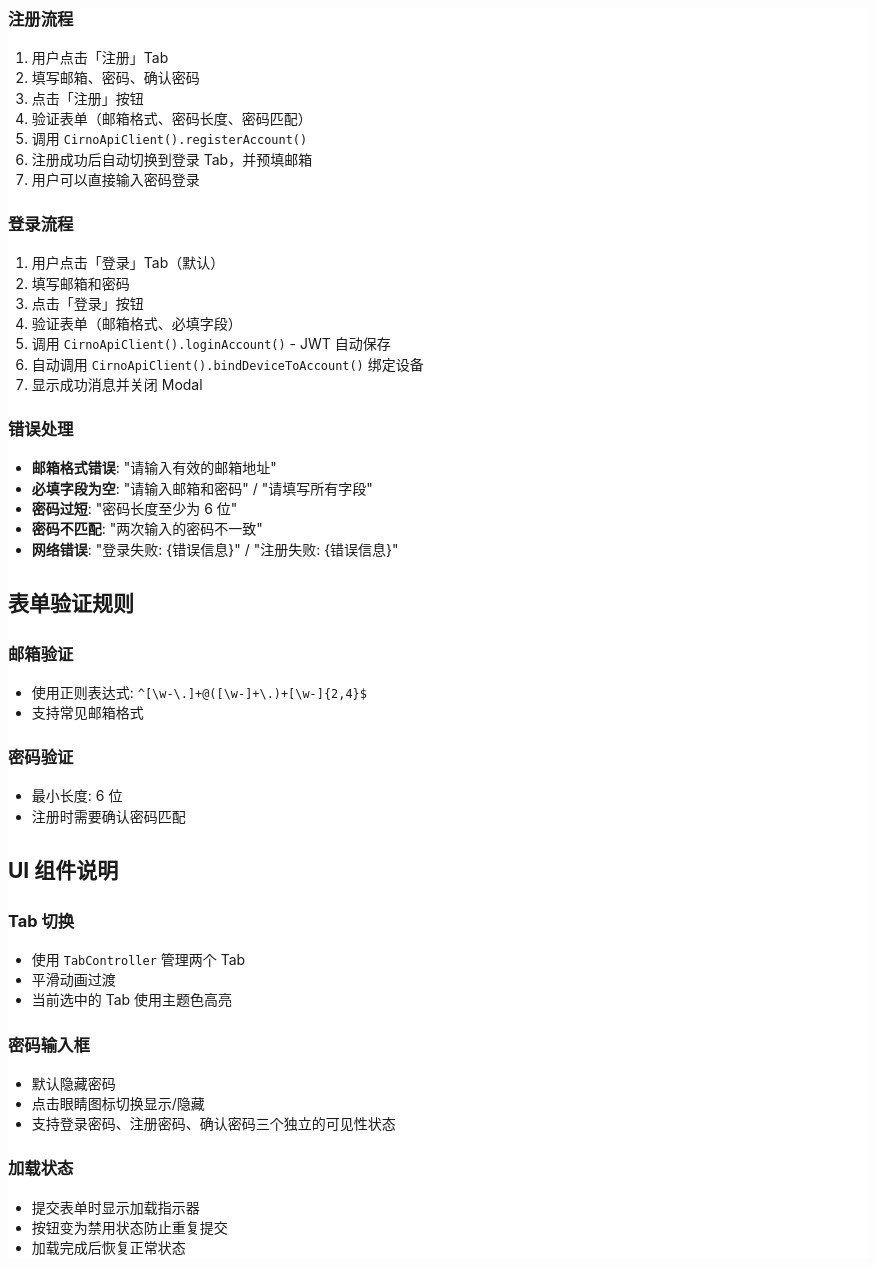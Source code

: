 ### 注册流程
1. 用户点击「注册」Tab
2. 填写邮箱、密码、确认密码
3. 点击「注册」按钮
4. 验证表单（邮箱格式、密码长度、密码匹配）
5. 调用 `CirnoApiClient().registerAccount()`
6. 注册成功后自动切换到登录 Tab，并预填邮箱
7. 用户可以直接输入密码登录

### 登录流程
1. 用户点击「登录」Tab（默认）
2. 填写邮箱和密码
3. 点击「登录」按钮
4. 验证表单（邮箱格式、必填字段）
5. 调用 `CirnoApiClient().loginAccount()` - JWT 自动保存
6. 自动调用 `CirnoApiClient().bindDeviceToAccount()` 绑定设备
7. 显示成功消息并关闭 Modal

### 错误处理
- **邮箱格式错误**: "请输入有效的邮箱地址"
- **必填字段为空**: "请输入邮箱和密码" / "请填写所有字段"
- **密码过短**: "密码长度至少为 6 位"
- **密码不匹配**: "两次输入的密码不一致"
- **网络错误**: "登录失败: {错误信息}" / "注册失败: {错误信息}"

## 表单验证规则

### 邮箱验证
- 使用正则表达式: `^[\w-\.]+@([\w-]+\.)+[\w-]{2,4}$`
- 支持常见邮箱格式

### 密码验证
- 最小长度: 6 位
- 注册时需要确认密码匹配

## UI 组件说明

### Tab 切换
- 使用 `TabController` 管理两个 Tab
- 平滑动画过渡
- 当前选中的 Tab 使用主题色高亮

### 密码输入框
- 默认隐藏密码
- 点击眼睛图标切换显示/隐藏
- 支持登录密码、注册密码、确认密码三个独立的可见性状态

### 加载状态
- 提交表单时显示加载指示器
- 按钮变为禁用状态防止重复提交
- 加载完成后恢复正常状态
